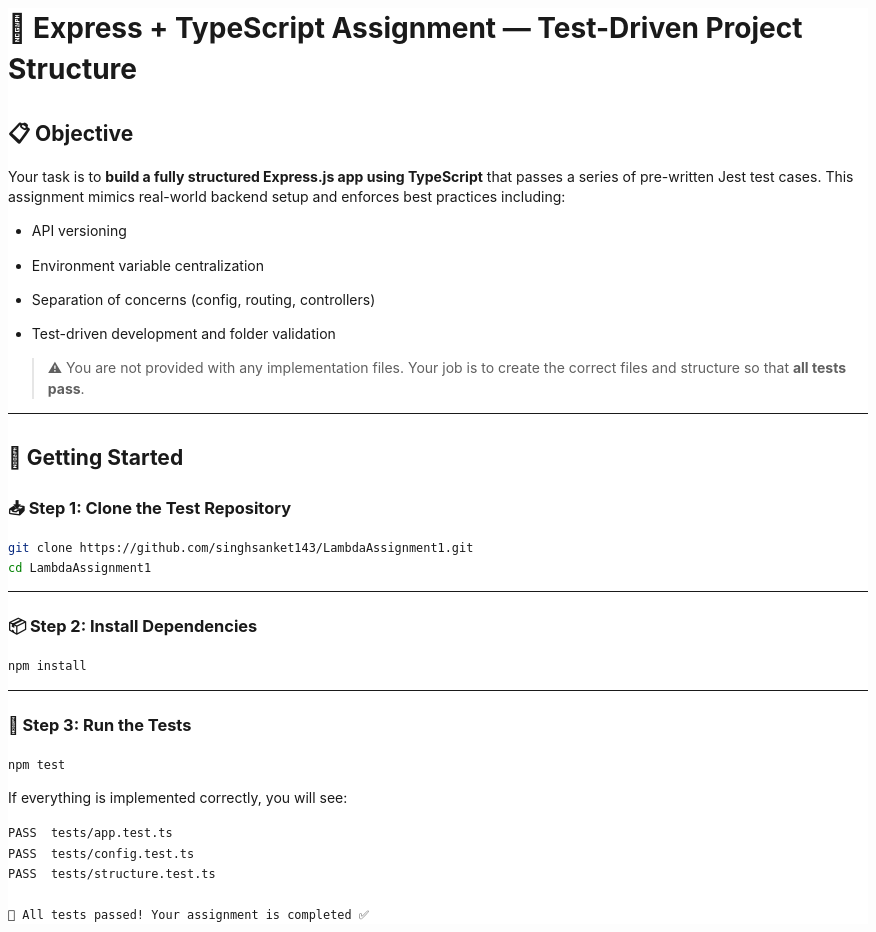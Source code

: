 
# 🧪 Express + TypeScript Assignment — Test-Driven Project Structure

## 📋 Objective

Your task is to **build a fully structured Express.js app using TypeScript** that passes a series of pre-written Jest test cases. This assignment mimics real-world backend setup and enforces best practices including:

-   API versioning
    
-   Environment variable centralization
    
-   Separation of concerns (config, routing, controllers)
    
-   Test-driven development and folder validation
    

> ⚠️ You are not provided with any implementation files. Your job is to create the correct files and structure so that **all tests pass**.

----------

## 🚀 Getting Started

### 📥 Step 1: Clone the Test Repository

```bash
git clone https://github.com/singhsanket143/LambdaAssignment1.git
cd LambdaAssignment1

```


----------

### 📦 Step 2: Install Dependencies

```bash
npm install

```

----------

### 🧪 Step 3: Run the Tests

```bash
npm test

```

If everything is implemented correctly, you will see:

```
PASS  tests/app.test.ts
PASS  tests/config.test.ts
PASS  tests/structure.test.ts

🎉 All tests passed! Your assignment is completed ✅

```

